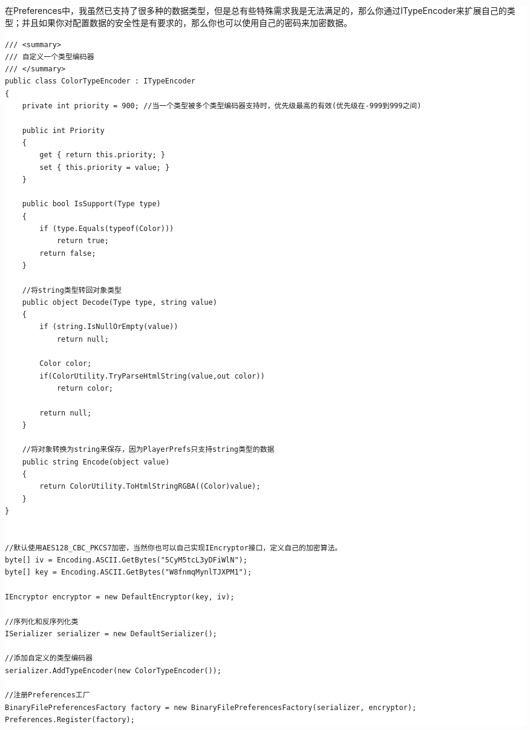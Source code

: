 在Preferences中，我虽然已支持了很多种的数据类型，但是总有些特殊需求我是无法满足的，那么你通过ITypeEncoder来扩展自己的类型；并且如果你对配置数据的安全性是有要求的，那么你也可以使用自己的密码来加密数据。

    /// <summary>
    /// 自定义一个类型编码器
    /// </summary>
    public class ColorTypeEncoder : ITypeEncoder
    {
        private int priority = 900; //当一个类型被多个类型编码器支持时，优先级最高的有效(优先级在-999到999之间)

        public int Priority
        {
            get { return this.priority; }
            set { this.priority = value; }
        }

        public bool IsSupport(Type type)
        {
            if (type.Equals(typeof(Color)))
                return true;
            return false;
        }

        //将string类型转回对象类型
        public object Decode(Type type, string value)
        {
            if (string.IsNullOrEmpty(value))
                return null;

            Color color;
            if(ColorUtility.TryParseHtmlString(value,out color))
                return color;

            return null;
        }

        //将对象转换为string来保存，因为PlayerPrefs只支持string类型的数据
        public string Encode(object value)
        {            
            return ColorUtility.ToHtmlStringRGBA((Color)value);
        }
    }


    //默认使用AES128_CBC_PKCS7加密，当然你也可以自己实现IEncryptor接口，定义自己的加密算法。
    byte[] iv = Encoding.ASCII.GetBytes("5CyM5tcL3yDFiWlN");
    byte[] key = Encoding.ASCII.GetBytes("W8fnmqMynlTJXPM1");

    IEncryptor encryptor = new DefaultEncryptor(key, iv);

    //序列化和反序列化类
    ISerializer serializer = new DefaultSerializer();

    //添加自定义的类型编码器
    serializer.AddTypeEncoder(new ColorTypeEncoder());

    //注册Preferences工厂
    BinaryFilePreferencesFactory factory = new BinaryFilePreferencesFactory(serializer, encryptor);
    Preferences.Register(factory);
